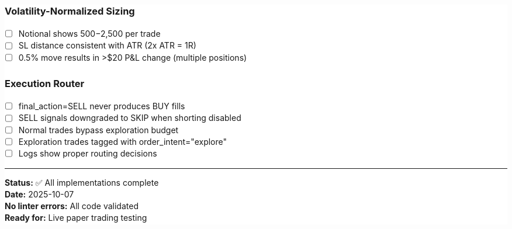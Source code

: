 ### Volatility-Normalized Sizing
- [ ] Notional shows $500-$2,500 per trade
- [ ] SL distance consistent with ATR (2x ATR = 1R)
- [ ] 0.5% move results in >$20 P&L change (multiple positions)

### Execution Router
- [ ] final_action=SELL never produces BUY fills
- [ ] SELL signals downgraded to SKIP when shorting disabled
- [ ] Normal trades bypass exploration budget
- [ ] Exploration trades tagged with order_intent="explore"
- [ ] Logs show proper routing decisions

---

**Status:** ✅ All implementations complete  
**Date:** 2025-10-07  
**No linter errors:** All code validated  
**Ready for:** Live paper trading testing


